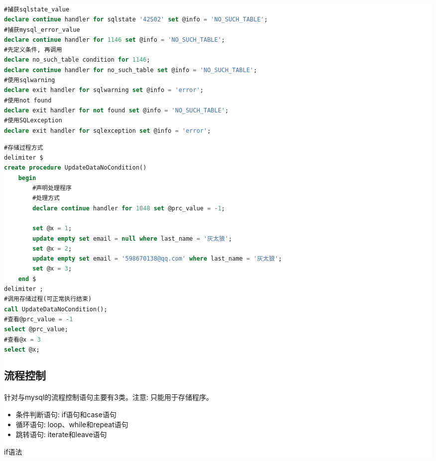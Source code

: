 

~~~sql
#捕获sqlstate_value
declare continue handler for sqlstate '42S02' set @info = 'NO_SUCH_TABLE';
#捕获mysql_error_value
declare continue handler for 1146 set @info = 'NO_SUCH_TABLE';
#先定义条件, 再调用
declare no_such_table condition for 1146;
declare continue handler for no_such_table set @info = 'NO_SUCH_TABLE';
#使用sqlwarning
declare exit handler for sqlwarning set @info = 'error';
#使用not found
declare exit handler for not found set @info = 'NO_SUCH_TABLE';
#使用SQLexception
declare exit handler for sqlexception set @info = 'error';
~~~

~~~sql
#存储过程方式
delimiter $
create procedure UpdateDataNoCondition()
	begin
		#声明处理程序
		#处理方式
		declare continue handler for 1048 set @prc_value = -1;
		
		set @x = 1;
		update empty set email = null where last_name = '灰太狼';
		set @x = 2;
		update empty set email = '598670138@qq.com' where last_name = '灰太狼';
		set @x = 3;
	end $
delimiter ;
#调用存储过程(可正常执行结束)
call UpdateDataNoCondition();
#查看@prc_value = -1
select @prc_value;
#查看@x = 3
select @x;
~~~





## 流程控制

针对与mysql的流程控制语句主要有3类。注意: 只能用于存储程序。

- 条件判断语句: if语句和case语句
- 循环语句: loop、while和repeat语句
- 跳转语句: iterate和leave语句



if语法
